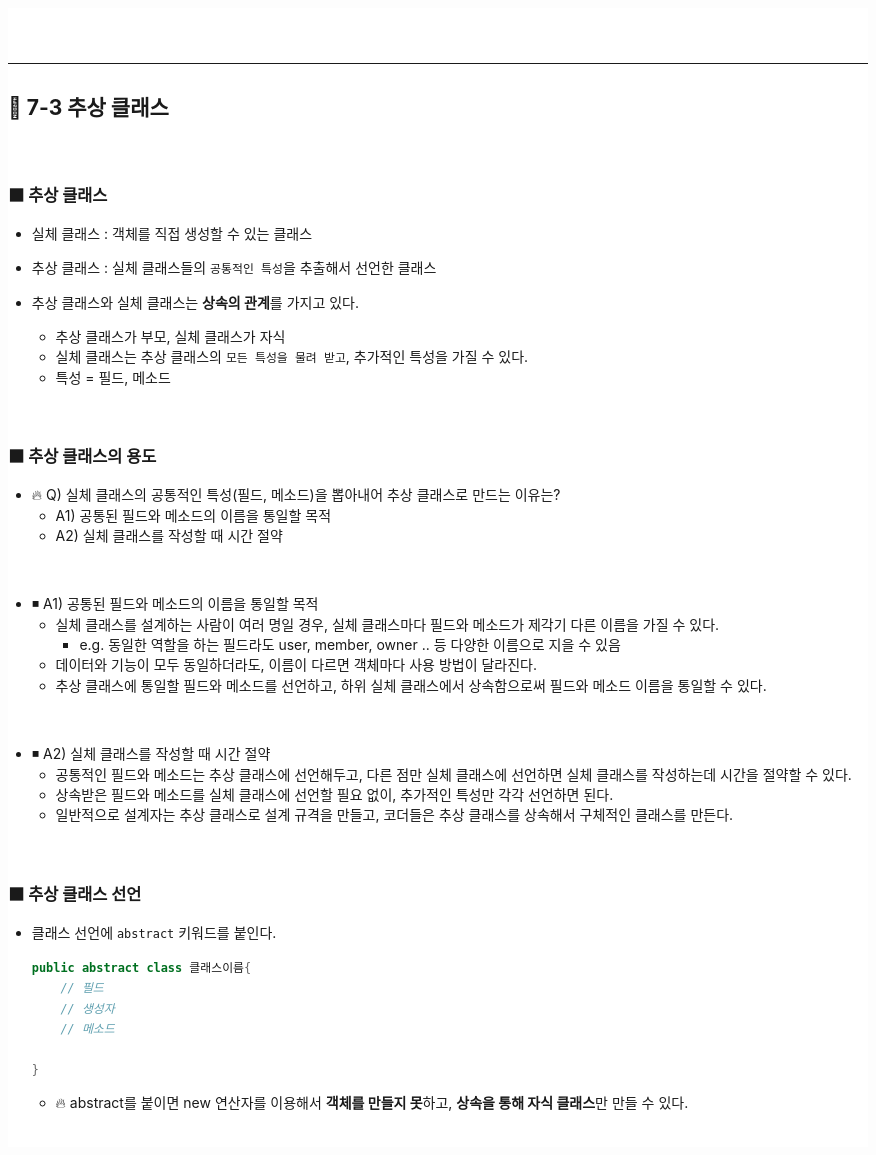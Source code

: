 

<br><br><hr>

## 🔴 7-3 추상 클래스

<br>

### ⬛ 추상 클래스
- 실체 클래스 : 객체를 직접 생성할 수 있는 클래스
- 추상 클래스 : 실체 클래스들의 `공통적인 특성`을 추출해서 선언한 클래스

- 추상 클래스와 실체 클래스는 <b>상속의 관계</b>를 가지고 있다.
	- 추상 클래스가 부모, 실체 클래스가 자식
	- 실체 클래스는 추상 클래스의 `모든 특성을 물려 받고`, 추가적인 특성을 가질 수 있다.
	- 특성 = 필드, 메소드

<br>

### ⬛ 추상 클래스의 용도
- 🔥 Q) 실체 클래스의 공통적인 특성(필드, 메소드)을 뽑아내어 추상 클래스로 만드는 이유는?
	- A1) 공통된 필드와 메소드의 이름을 통일할 목적
	- A2) 실체 클래스를 작성할 때 시간 절약

<br>

- ◾ A1) 공통된 필드와 메소드의 이름을 통일할 목적
	- 실체 클래스를 설계하는 사람이 여러 명일 경우, 실체 클래스마다 필드와 메소드가 제각기 다른 이름을 가질 수 있다.
		- e.g. 동일한 역할을 하는 필드라도 user, member, owner .. 등 다양한 이름으로 지을 수 있음
	- 데이터와 기능이 모두 동일하더라도, 이름이 다르면 객체마다 사용 방법이 달라진다.
	- 추상 클래스에 통일할 필드와 메소드를 선언하고, 하위 실체 클래스에서 상속함으로써 필드와 메소드 이름을 통일할 수 있다.

<br>

- ◾ A2) 실체 클래스를 작성할 때 시간 절약
	- 공통적인 필드와 메소드는 추상 클래스에 선언해두고, 다른 점만 실체 클래스에 선언하면 실체 클래스를 작성하는데 시간을 절약할 수 있다.
	- 상속받은 필드와 메소드를 실체 클래스에 선언할 필요 없이, 추가적인 특성만 각각 선언하면 된다.
	- 일반적으로 설계자는 추상 클래스로 설계 규격을 만들고, 코더들은 추상 클래스를 상속해서 구체적인 클래스를 만든다.


<br>

### ⬛ 추상 클래스 선언
- 클래스 선언에 `abstract` 키워드를 붙인다.
    ```java
    public abstract class 클래스이름{
        // 필드
        // 생성자
        // 메소드

    }
    ```
	- 🔥 abstract를 붙이면 new 연산자를 이용해서 <b>객체를 만들지 못</b>하고, <b>상속을 통해 자식 클래스</b>만 만들 수 있다.

<br>
